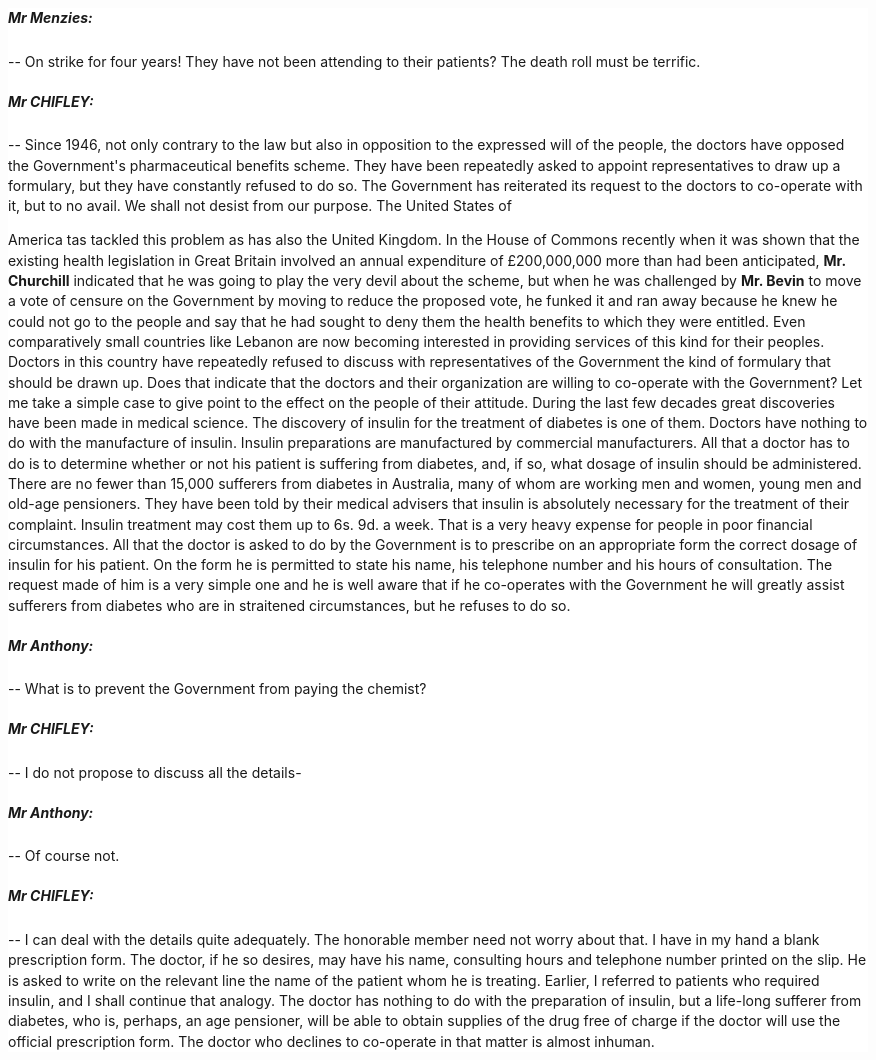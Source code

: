 ##### Mr Menzies:

--  On strike for four years! They have not been attending to their patients? The death roll must be terrific. 

##### Mr CHIFLEY:

-- Since 1946, not only contrary to the law but also in opposition to the expressed will of the people, the doctors have opposed the Government's pharmaceutical benefits scheme. They have been repeatedly asked to appoint representatives to draw up a formulary, but they have constantly refused to do so. The Government has reiterated its request to the doctors to co-operate with it, but to no avail. We shall not desist from our purpose. The United States of 

America tas tackled this problem as has also the United Kingdom. In the House of Commons recently when it was shown that the existing health legislation in Great Britain involved an annual expenditure of £200,000,000 more than had been anticipated,  **Mr. Churchill**  indicated that he was going to play the very devil about the scheme, but when he was challenged by  **Mr. Bevin**  to move a vote of censure on the Government by moving to reduce the proposed vote, he funked it and ran away because he knew he could not go to the people and say that he had sought to deny them the health benefits to which they were entitled. Even comparatively small countries like Lebanon are now becoming interested in providing services of this kind for their peoples. Doctors in this country have repeatedly refused to discuss with representatives of the Government the kind of formulary that should be drawn up. Does that indicate that the doctors and their organization are willing to co-operate with the Government? Let me take a simple case to give point to the effect on the people of their attitude. During the last few decades great discoveries have been made in medical science. The discovery of insulin for the treatment of diabetes is one of them. Doctors have nothing to do with the manufacture of insulin. Insulin preparations are manufactured by commercial manufacturers. All that a doctor has to do is to determine whether or not his patient is suffering from diabetes, and, if so, what dosage of insulin should be administered. There are no fewer than 15,000 sufferers from diabetes in Australia, many of whom are working men and women, young men and old-age pensioners. They have been told by their medical advisers that insulin is absolutely necessary for the treatment of their complaint. Insulin treatment may cost them up to 6s. 9d. a week. That is a very heavy expense for people in poor financial circumstances. All that the doctor is asked to do by the Government is to prescribe on an appropriate form the correct dosage of insulin for his patient. On the form he is permitted to state his name, his telephone number and his hours of consultation. The request made of him is a very simple one and he is well aware that if he co-operates with the Government he will greatly assist sufferers from diabetes who are in straitened circumstances, but he refuses to do so. 

##### Mr Anthony:

-- What is to prevent the Government from paying the chemist? 

##### Mr CHIFLEY:

-- I do not propose to discuss all the details- 

##### Mr Anthony:

-- Of course not. 

##### Mr CHIFLEY:

-- I can deal with the details quite adequately. The honorable member need not worry about that. I have in my hand a blank prescription form. The doctor, if he so desires, may have his name, consulting hours and telephone number printed on the slip. He is asked to write on the relevant line the name of the patient whom he is treating. Earlier, I referred to patients who required insulin, and I shall continue that analogy. The doctor has nothing to do with the preparation of insulin, but a life-long sufferer from diabetes, who is, perhaps, an age pensioner, will be able to obtain supplies of the drug free of charge if the doctor will use the official prescription form. The doctor who declines to co-operate in that matter is almost inhuman. 
